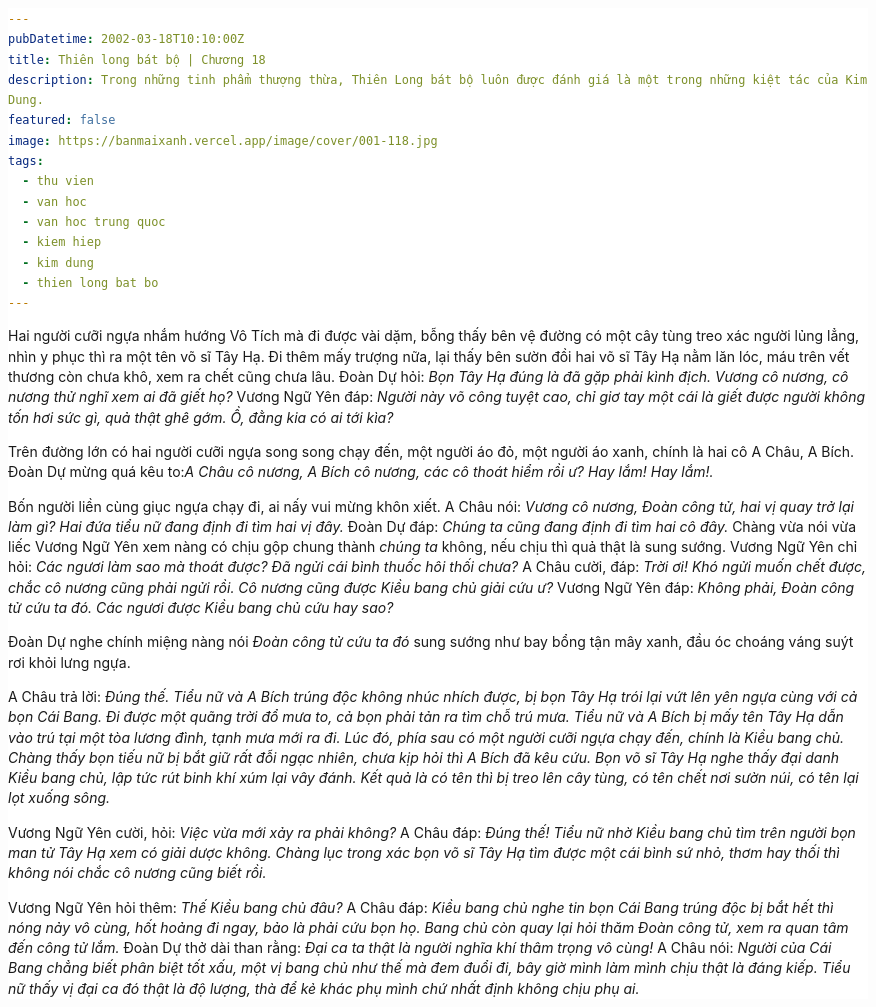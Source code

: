 ```yaml
---
pubDatetime: 2002-03-18T10:10:00Z
title: Thiên long bát bộ | Chương 18
description: Trong những tinh phẩm thượng thừa, Thiên Long bát bộ luôn được đánh giá là một trong những kiệt tác của Kim Dung.
featured: false
image: https://banmaixanh.vercel.app/image/cover/001-118.jpg
tags:
  - thu vien
  - van hoc
  - van hoc trung quoc
  - kiem hiep
  - kim dung
  - thien long bat bo
---
```


Hai người cưỡi ngựa nhắm hướng Vô Tích mà đi được vài dặm, bỗng thấy bên vệ đường có một cây tùng treo xác người lủng lẳng, nhìn y phục thì ra một tên võ sĩ Tây Hạ. Đi thêm mấy trượng nữa, lại thấy bên sườn đồi hai võ sĩ Tây Hạ nằm lăn lóc, máu trên vết thương còn chưa khô, xem ra chết cũng chưa lâu. Đoàn Dự hỏi: _Bọn Tây Hạ đúng là đã gặp phải kình địch. Vương cô nương, cô nương thử nghĩ xem ai đã giết họ?_ Vương Ngữ Yên đáp: _Người này võ công tuyệt cao, chỉ giơ tay một cái là giết được người không tốn hơi sức gì, quả thật ghê gớm. Ồ, đằng kia có ai tới kìa?_

Trên đường lớn có hai người cưỡi ngựa song song chạy đến, một người áo đỏ, một người áo xanh, chính là hai cô A Châu, A Bích. Đoàn Dự mừng quá kêu to:_A Châu cô nương, A Bích cô nương, các cô thoát hiểm rồi ư? Hay lắm! Hay lắm!._

Bốn người liền cùng giục ngựa chạy đi, ai nấy vui mừng khôn xiết. A Châu nói: _Vương cô nương, Đoàn công tử, hai vị quay trở lại làm gì? Hai đứa tiểu nữ đang định đi tìm hai vị đây._ Đoàn Dự đáp: _Chúng ta cũng đang định đi tìm hai cô đây._ Chàng vừa nói vừa liếc Vương Ngữ Yên xem nàng có chịu gộp chung thành _chúng ta_ không, nếu chịu thì quả thật là sung sướng. Vương Ngữ Yên chỉ hỏi: _Các ngươi làm sao mà thoát được? Đã ngửi cái bình thuốc hôi thối chưa?_ A Châu cười, đáp: _Trời ơi! Khó ngửi muốn chết được, chắc cô nương cũng phải ngửi rồi. Cô nương cũng được Kiều bang chủ giải cứu ư?_ Vương Ngữ Yên đáp: _Không phải, Đoàn công tử cứu ta đó. Các ngươi được Kiều bang chủ cứu hay sao?_

Đoàn Dự nghe chính miệng nàng nói _Đoàn công tử cứu ta đó_ sung sướng như bay bổng tận mây xanh, đầu óc choáng váng suýt rơi khỏi lưng ngựa.

A Châu trả lời: _Đúng thế. Tiểu nữ và A Bích trúng độc không nhúc nhích được, bị bọn Tây Hạ trói lại vứt lên yên ngựa cùng với cả bọn Cái Bang. Đi được một quãng trời đổ mưa to, cả bọn phải tản ra tìm chỗ trú mưa. Tiểu nữ và A Bích bị mấy tên Tây Hạ dẫn vào trú tại một tòa lương đình, tạnh mưa mới ra đi. Lúc đó, phía sau có một người cưỡi ngựa chạy đến, chính là Kiều bang chủ. Chàng thấy bọn tiếu nữ bị bắt giữ rất đỗi ngạc nhiên, chưa kịp hỏi thì A Bích đã kêu cứu. Bọn võ sĩ Tây Hạ nghe thấy đại danh Kiều bang chủ, lập tức rút binh khí xúm lại vây đánh. Kết quả là có tên thì bị treo lên cây tùng, có tên chết nơi sườn núi, có tên lại lọt xuống sông._

Vương Ngữ Yên cười, hỏi: _Việc vừa mới xảy ra phải không?_ A Châu đáp: _Đúng thế! Tiểu nữ nhờ Kiều bang chủ tìm trên người bọn man tử Tây Hạ xem có giải dược không. Chàng lục trong xác bọn võ sĩ Tây Hạ tìm được một cái bình sứ nhỏ, thơm hay thối thì không nói chắc cô nương cũng biết rồi._

Vương Ngữ Yên hỏi thêm: _Thế Kiều bang chủ đâu?_ A Châu đáp: _Kiều bang chủ nghe tin bọn Cái Bang trúng độc bị bắt hết thì nóng nảy vô cùng, hốt hoảng đi ngay, bảo là phải cứu bọn họ. Bang chủ còn quay lại hỏi thăm Đoàn công tử, xem ra quan tâm đến công tử lắm._ Đoàn Dự thở dài than rằng: _Đại ca ta thật là người nghĩa khí thâm trọng vô cùng!_ A Châu nói: _Người của Cái Bang chẳng biết phân biệt tốt xấu, một vị bang chủ như thế mà đem đuổi đi, bây giờ mình làm mình chịu thật là đáng kiếp. Tiểu nữ thấy vị đại ca đó thật là độ lượng, thà để kẻ khác phụ mình chứ nhất định không chịu phụ ai._
